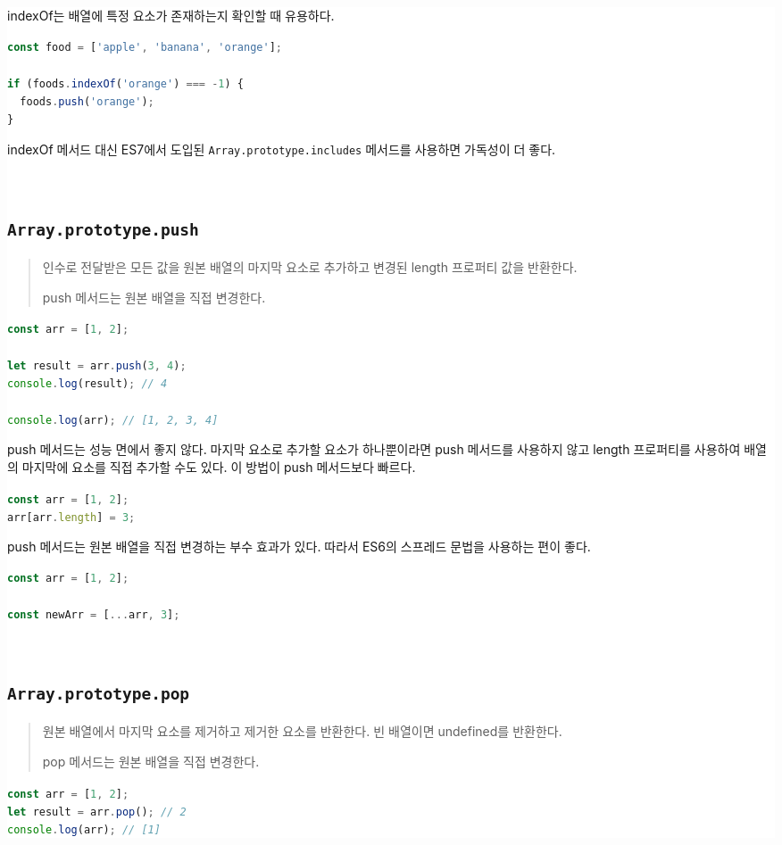 indexOf는 배열에 특정 요소가 존재하는지 확인할 때 유용하다.

```js
const food = ['apple', 'banana', 'orange'];

if (foods.indexOf('orange') === -1) {
  foods.push('orange');
}
```

indexOf 메서드 대신 ES7에서 도입된 `Array.prototype.includes` 메서드를 사용하면 가독성이 더 좋다.

<br />

## `Array.prototype.push`

> 인수로 전달받은 모든 값을 원본 배열의 마지막 요소로 추가하고 변경된 length 프로퍼티 값을 반환한다.
>
> push 메서드는 원본 배열을 직접 변경한다.

```js
const arr = [1, 2];

let result = arr.push(3, 4);
console.log(result); // 4

console.log(arr); // [1, 2, 3, 4]
```

push 메서드는 성능 면에서 좋지 않다. 마지막 요소로 추가할 요소가 하나뿐이라면 push 메서드를 사용하지 않고 length 프로퍼티를 사용하여 배열의 마지막에 요소를 직접 추가할 수도 있다. 이 방법이 push 메서드보다 빠르다.

```js
const arr = [1, 2];
arr[arr.length] = 3;
```

push 메서드는 원본 배열을 직접 변경하는 부수 효과가 있다. 따라서 ES6의 스프레드 문법을 사용하는 편이 좋다.

```js
const arr = [1, 2];

const newArr = [...arr, 3];
```

<br />

## `Array.prototype.pop`

> 원본 배열에서 마지막 요소를 제거하고 제거한 요소를 반환한다. 빈 배열이면 undefined를 반환한다.
>
> pop 메서드는 원본 배열을 직접 변경한다.

```js
const arr = [1, 2];
let result = arr.pop(); // 2
console.log(arr); // [1]
```
